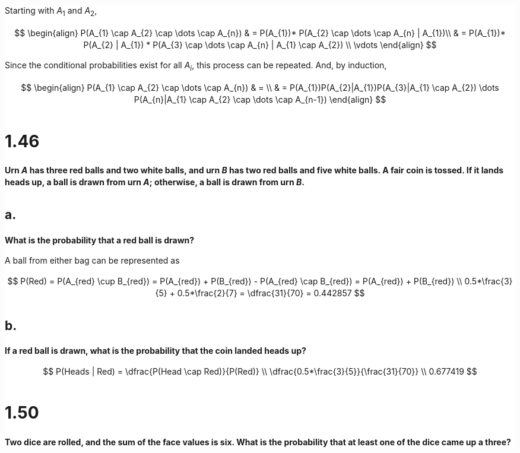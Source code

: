 Starting with $A_1$ and $A_2$,

$$
    \begin{align}
        P(A_{1} \cap A_{2} \cap \dots \cap A_{n}) & = P(A_{1})* P(A_{2} \cap \dots \cap A_{n} | A_{1})\\
        & = P(A_{1})* P(A_{2} | A_{1}) * P(A_{3} \cap \dots \cap A_{n} | A_{1} \cap A_{2}) \\
        \vdots
    \end{align}
$$

Since the conditional probabilities exist for all $A_{i}$, this process can be repeated. And, by induction,

$$
    \begin{align}
        P(A_{1} \cap A_{2} \cap \dots \cap A_{n}) & = \\
        & = P(A_{1})P(A_{2}|A_{1})P(A_{3}|A_{1} \cap A_{2}) \dots P(A_{n}|A_{1} \cap A_{2} \cap \dots \cap A_{n-1})
    \end{align}
$$

# 1.46
**Urn $A$ has three red balls and two white balls, and urn $B$ has two red balls and five white balls. A fair coin is tossed. If it lands heads up, a ball is drawn from urn $A$; otherwise, a ball is drawn from urn $B$.**

## a.
**What is the probability that a red ball is drawn?**

A ball from either bag can be represented as 

$$
    P(Red) = P(A_{red} \cup B_{red}) = P(A_{red}) + P(B_{red}) -  P(A_{red} \cap B_{red}) = P(A_{red}) + P(B_{red})  \\
    0.5*\frac{3}{5} + 0.5*\frac{2}{7} = \dfrac{31}{70} = 0.442857
$$

## b.
**If a red ball is drawn, what is the probability that the coin landed heads up?**


$$
    P(Heads | Red) = \dfrac{P(Head \cap Red)}{P(Red)} \\
    \dfrac{0.5*\frac{3}{5}}{\frac{31}{70}} \\
    0.677419
$$

# 1.50
**Two dice are rolled, and the sum of the face values is six. What is the probability that at least one of the dice came up a three?**
